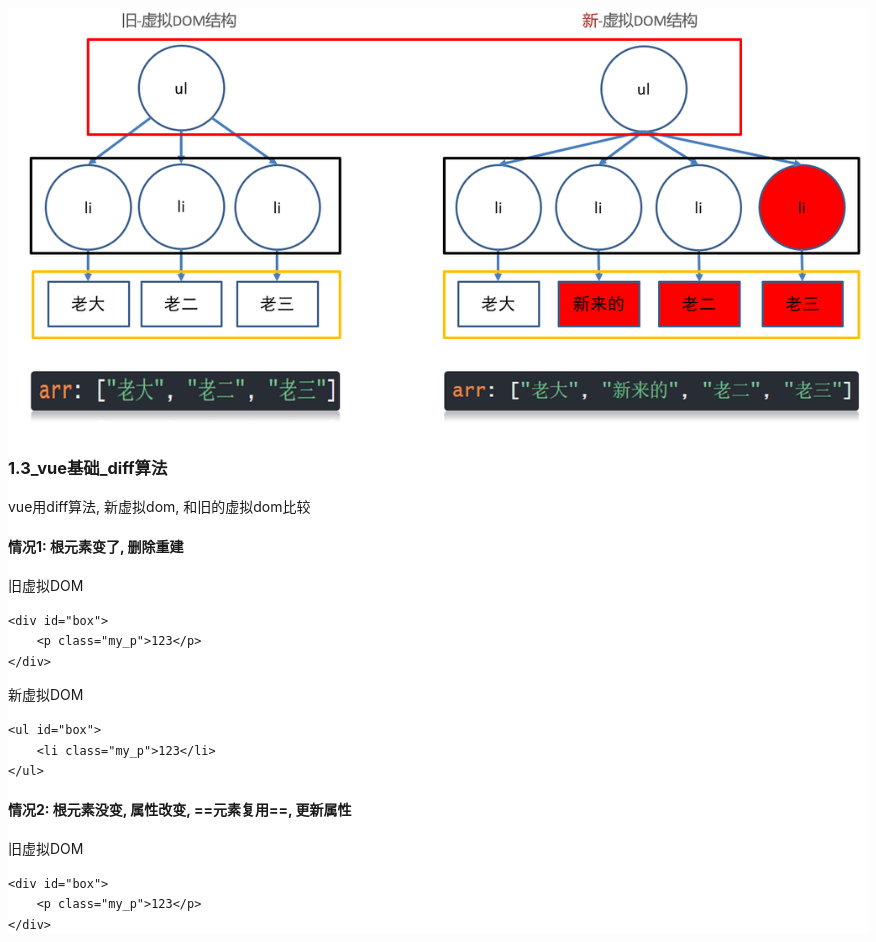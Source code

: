 ![image-20210414215426783](images/image-20210414215426783.png)

### 1.3_vue基础_diff算法

vue用diff算法, 新虚拟dom, 和旧的虚拟dom比较

#### 情况1: 根元素变了, 删除重建 

旧虚拟DOM

```vue
<div id="box">
    <p class="my_p">123</p>
</div>
```

新虚拟DOM

```vue
<ul id="box">
    <li class="my_p">123</li>
</ul>
```

#### 情况2: 根元素没变, 属性改变, ==元素复用==, 更新属性

旧虚拟DOM

```vue
<div id="box">
    <p class="my_p">123</p>
</div>
```
